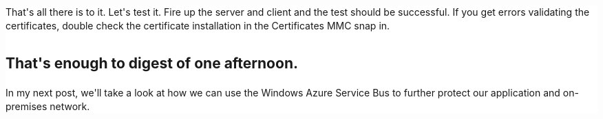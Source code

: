 That's all there is to it. Let's test it. Fire up the server and client and the test should be successful. If you get errors validating the certificates, double check the certificate installation in the Certificates MMC snap in. 

## That's enough to digest of one afternoon. 

In my next post, we'll take a look at how we can use the Windows Azure Service Bus to further protect our application and on-premises network.